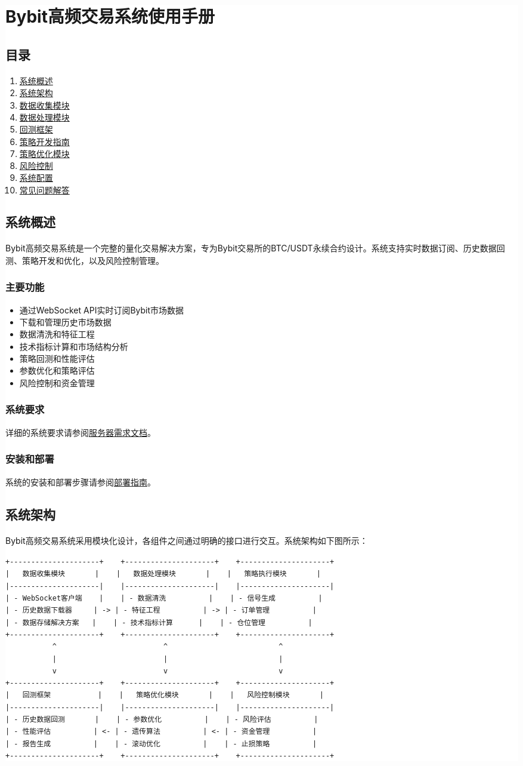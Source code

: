 # Bybit高频交易系统使用手册

## 目录

1. [系统概述](#系统概述)
2. [系统架构](#系统架构)
3. [数据收集模块](#数据收集模块)
4. [数据处理模块](#数据处理模块)
5. [回测框架](#回测框架)
6. [策略开发指南](#策略开发指南)
7. [策略优化模块](#策略优化模块)
8. [风险控制](#风险控制)
9. [系统配置](#系统配置)
10. [常见问题解答](#常见问题解答)

## 系统概述

Bybit高频交易系统是一个完整的量化交易解决方案，专为Bybit交易所的BTC/USDT永续合约设计。系统支持实时数据订阅、历史数据回测、策略开发和优化，以及风险控制管理。

### 主要功能

- 通过WebSocket API实时订阅Bybit市场数据
- 下载和管理历史市场数据
- 数据清洗和特征工程
- 技术指标计算和市场结构分析
- 策略回测和性能评估
- 参数优化和策略评估
- 风险控制和资金管理

### 系统要求

详细的系统要求请参阅[服务器需求文档](server_requirements.md)。

### 安装和部署

系统的安装和部署步骤请参阅[部署指南](deployment_guide.md)。

## 系统架构

Bybit高频交易系统采用模块化设计，各组件之间通过明确的接口进行交互。系统架构如下图所示：

```
+---------------------+    +---------------------+    +---------------------+
|   数据收集模块       |    |   数据处理模块       |    |   策略执行模块       |
|---------------------|    |---------------------|    |---------------------|
| - WebSocket客户端    |    | - 数据清洗          |    | - 信号生成          |
| - 历史数据下载器     | -> | - 特征工程          | -> | - 订单管理          |
| - 数据存储解决方案   |    | - 技术指标计算      |    | - 仓位管理          |
+---------------------+    +---------------------+    +---------------------+
           ^                         ^                          ^
           |                         |                          |
           v                         v                          v
+---------------------+    +---------------------+    +---------------------+
|   回测框架           |    |   策略优化模块       |    |   风险控制模块       |
|---------------------|    |---------------------|    |---------------------|
| - 历史数据回测       |    | - 参数优化          |    | - 风险评估          |
| - 性能评估          | <- | - 遗传算法          | <- | - 资金管理          |
| - 报告生成          |    | - 滚动优化          |    | - 止损策略          |
+---------------------+    +---------------------+    +---------------------+
```
